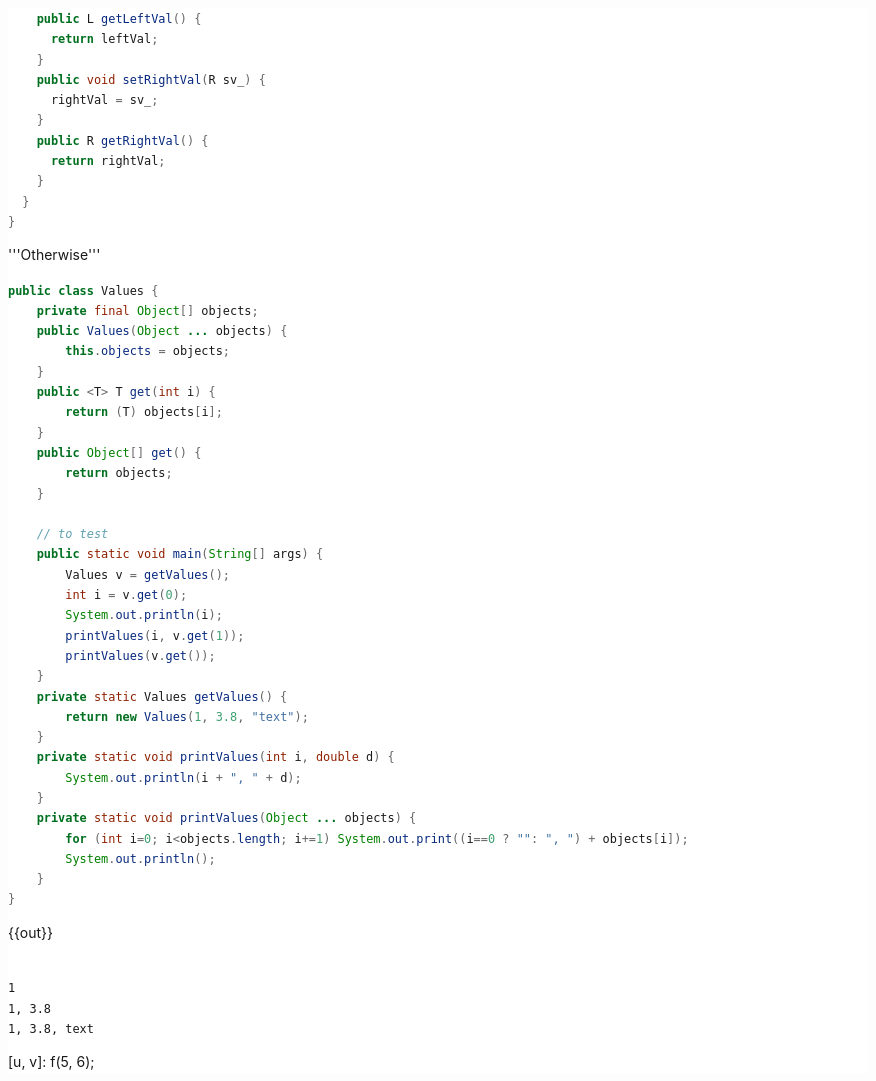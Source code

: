 ```Java
    public L getLeftVal() {
      return leftVal;
    }
    public void setRightVal(R sv_) {
      rightVal = sv_;
    }
    public R getRightVal() {
      return rightVal;
    }
  }
}
```

'''Otherwise'''

```Java
public class Values {
	private final Object[] objects;
	public Values(Object ... objects) {
		this.objects = objects;
	}
	public <T> T get(int i) {
		return (T) objects[i];
	}
	public Object[] get() {
		return objects;
	}
	
	// to test
	public static void main(String[] args) {
		Values v = getValues();
		int i = v.get(0);
		System.out.println(i);
		printValues(i, v.get(1));
		printValues(v.get());
	}
	private static Values getValues() {
		return new Values(1, 3.8, "text");
	}
	private static void printValues(int i, double d) {
		System.out.println(i + ", " + d);
	}
	private static void printValues(Object ... objects) {
		for (int i=0; i<objects.length; i+=1) System.out.print((i==0 ? "": ", ") + objects[i]);
		System.out.println();
	}
}
```

{{out}}

```txt

1
1, 3.8
1, 3.8, text

```


[u, v]: f(5, 6);